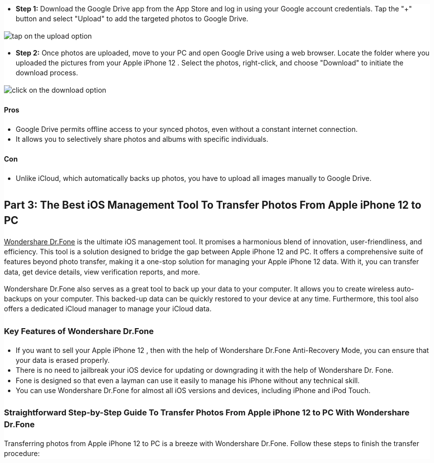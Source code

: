 - **Step 1:** Download the Google Drive app from the App Store and log in using your Google account credentials. Tap the "+" button and select "Upload" to add the targeted photos to Google Drive.

![tap on the upload option](https://images.wondershare.com/drfone/article/2023/08/transfer-photos-from-iphone-15-to-pc-9.jpg)

- **Step 2:** Once photos are uploaded, move to your PC and open Google Drive using a web browser. Locate the folder where you uploaded the pictures from your Apple iPhone 12 . Select the photos, right-click, and choose "Download" to initiate the download process.

![click on the download option](https://images.wondershare.com/drfone/article/2023/08/transfer-photos-from-iphone-15-to-pc-10.jpg)

#### Pros

- Google Drive permits offline access to your synced photos, even without a constant internet connection.
- It allows you to selectively share photos and albums with specific individuals.

#### Con

- Unlike iCloud, which automatically backs up photos, you have to upload all images manually to Google Drive.

## Part 3: The Best iOS Management Tool To Transfer Photos From Apple iPhone 12 to PC

[Wondershare Dr.Fone](https://tools.techidaily.com/wondershare/drfone/drfone-toolkit/) is the ultimate iOS management tool. It promises a harmonious blend of innovation, user-friendliness, and efficiency. This tool is a solution designed to bridge the gap between Apple iPhone 12  and PC. It offers a comprehensive suite of features beyond photo transfer, making it a one-stop solution for managing your Apple iPhone 12  data. With it, you can transfer data, get device details, view verification reports, and more.

Wondershare Dr.Fone also serves as a great tool to back up your data to your computer. It allows you to create wireless auto-backups on your computer. This backed-up data can be quickly restored to your device at any time. Furthermore, this tool also offers a dedicated iCloud manager to manage your iCloud data.

### Key Features of Wondershare Dr.Fone

- If you want to sell your Apple iPhone 12 , then with the help of Wondershare Dr.Fone Anti-Recovery Mode, you can ensure that your data is erased properly.
- There is no need to jailbreak your iOS device for updating or downgrading it with the help of Wondershare Dr. Fone.
- Fone is designed so that even a layman can use it easily to manage his iPhone without any technical skill.
- You can use Wondershare Dr.Fone for almost all iOS versions and devices, including iPhone and iPod Touch.

### Straightforward Step-by-Step Guide To Transfer Photos From Apple iPhone 12 to PC With Wondershare Dr.Fone

Transferring photos from Apple iPhone 12 to PC is a breeze with Wondershare Dr.Fone. Follow these steps to finish the transfer procedure:
